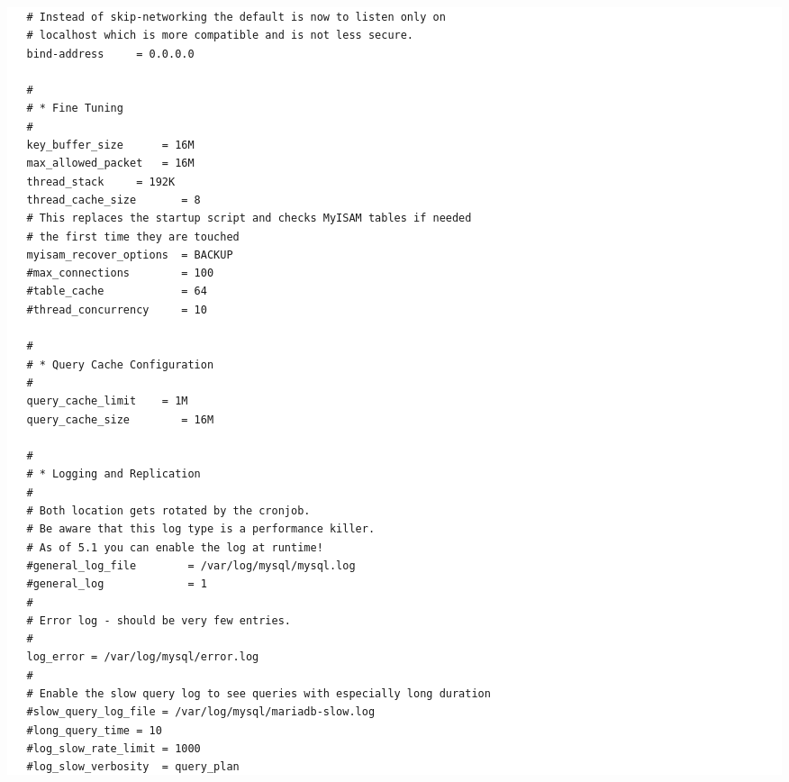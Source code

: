        # Instead of skip-networking the default is now to listen only on
       # localhost which is more compatible and is not less secure.
       bind-address		= 0.0.0.0
       
       #
       # * Fine Tuning
       #
       key_buffer_size		= 16M
       max_allowed_packet	= 16M
       thread_stack		= 192K
       thread_cache_size       = 8
       # This replaces the startup script and checks MyISAM tables if needed
       # the first time they are touched
       myisam_recover_options  = BACKUP
       #max_connections        = 100
       #table_cache            = 64
       #thread_concurrency     = 10
       
       #
       # * Query Cache Configuration
       #
       query_cache_limit	= 1M
       query_cache_size        = 16M
       
       #
       # * Logging and Replication
       #
       # Both location gets rotated by the cronjob.
       # Be aware that this log type is a performance killer.
       # As of 5.1 you can enable the log at runtime!
       #general_log_file        = /var/log/mysql/mysql.log
       #general_log             = 1
       #
       # Error log - should be very few entries.
       #
       log_error = /var/log/mysql/error.log
       #
       # Enable the slow query log to see queries with especially long duration
       #slow_query_log_file	= /var/log/mysql/mariadb-slow.log
       #long_query_time = 10
       #log_slow_rate_limit	= 1000
       #log_slow_verbosity	= query_plan